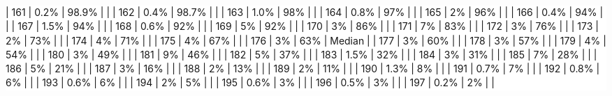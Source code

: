 | 161 | 0.2% | 98.9% |  |
| 162 | 0.4% | 98.7% |  |
| 163 | 1.0% | 98% |  |
| 164 | 0.8% | 97% |  |
| 165 | 2% | 96% |  |
| 166 | 0.4% | 94% |  |
| 167 | 1.5% | 94% |  |
| 168 | 0.6% | 92% |  |
| 169 | 5% | 92% |  |
| 170 | 3% | 86% |  |
| 171 | 7% | 83% |  |
| 172 | 3% | 76% |  |
| 173 | 2% | 73% |  |
| 174 | 4% | 71% |  |
| 175 | 4% | 67% |  |
| 176 | 3% | 63% | Median |
| 177 | 3% | 60% |  |
| 178 | 3% | 57% |  |
| 179 | 4% | 54% |  |
| 180 | 3% | 49% |  |
| 181 | 9% | 46% |  |
| 182 | 5% | 37% |  |
| 183 | 1.5% | 32% |  |
| 184 | 3% | 31% |  |
| 185 | 7% | 28% |  |
| 186 | 5% | 21% |  |
| 187 | 3% | 16% |  |
| 188 | 2% | 13% |  |
| 189 | 2% | 11% |  |
| 190 | 1.3% | 8% |  |
| 191 | 0.7% | 7% |  |
| 192 | 0.8% | 6% |  |
| 193 | 0.6% | 6% |  |
| 194 | 2% | 5% |  |
| 195 | 0.6% | 3% |  |
| 196 | 0.5% | 3% |  |
| 197 | 0.2% | 2% |  |